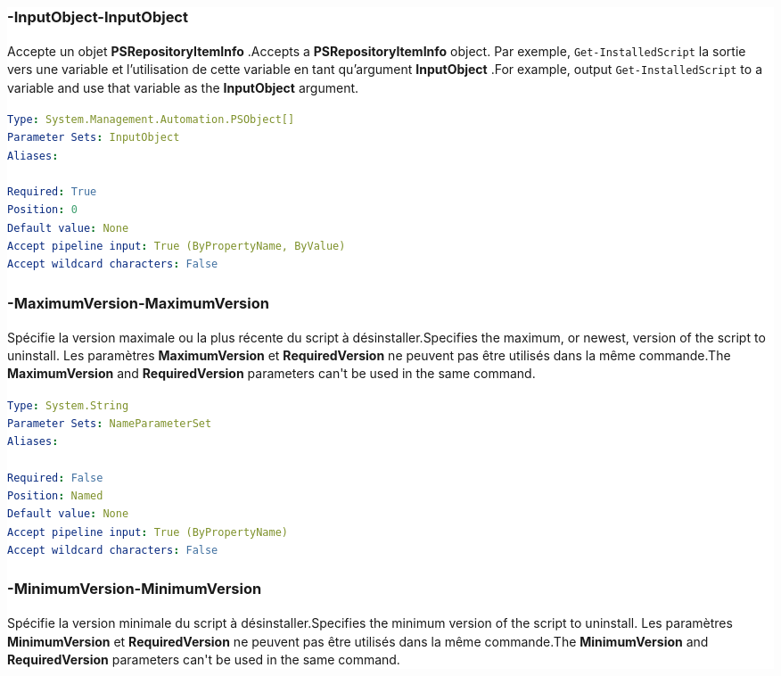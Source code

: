 ### <span data-ttu-id="189ee-126">-InputObject</span><span class="sxs-lookup"><span data-stu-id="189ee-126">-InputObject</span></span>

<span data-ttu-id="189ee-127">Accepte un objet **PSRepositoryItemInfo** .</span><span class="sxs-lookup"><span data-stu-id="189ee-127">Accepts a **PSRepositoryItemInfo** object.</span></span> <span data-ttu-id="189ee-128">Par exemple, `Get-InstalledScript` la sortie vers une variable et l’utilisation de cette variable en tant qu’argument **InputObject** .</span><span class="sxs-lookup"><span data-stu-id="189ee-128">For example, output `Get-InstalledScript` to a variable and use that variable as the **InputObject** argument.</span></span>

```yaml
Type: System.Management.Automation.PSObject[]
Parameter Sets: InputObject
Aliases:

Required: True
Position: 0
Default value: None
Accept pipeline input: True (ByPropertyName, ByValue)
Accept wildcard characters: False
```

### <span data-ttu-id="189ee-129">-MaximumVersion</span><span class="sxs-lookup"><span data-stu-id="189ee-129">-MaximumVersion</span></span>

<span data-ttu-id="189ee-130">Spécifie la version maximale ou la plus récente du script à désinstaller.</span><span class="sxs-lookup"><span data-stu-id="189ee-130">Specifies the maximum, or newest, version of the script to uninstall.</span></span> <span data-ttu-id="189ee-131">Les paramètres **MaximumVersion** et **RequiredVersion** ne peuvent pas être utilisés dans la même commande.</span><span class="sxs-lookup"><span data-stu-id="189ee-131">The **MaximumVersion** and **RequiredVersion** parameters can't be used in the same command.</span></span>

```yaml
Type: System.String
Parameter Sets: NameParameterSet
Aliases:

Required: False
Position: Named
Default value: None
Accept pipeline input: True (ByPropertyName)
Accept wildcard characters: False
```

### <span data-ttu-id="189ee-132">-MinimumVersion</span><span class="sxs-lookup"><span data-stu-id="189ee-132">-MinimumVersion</span></span>

<span data-ttu-id="189ee-133">Spécifie la version minimale du script à désinstaller.</span><span class="sxs-lookup"><span data-stu-id="189ee-133">Specifies the minimum version of the script to uninstall.</span></span> <span data-ttu-id="189ee-134">Les paramètres **MinimumVersion** et **RequiredVersion** ne peuvent pas être utilisés dans la même commande.</span><span class="sxs-lookup"><span data-stu-id="189ee-134">The **MinimumVersion** and **RequiredVersion** parameters can't be used in the same command.</span></span>
